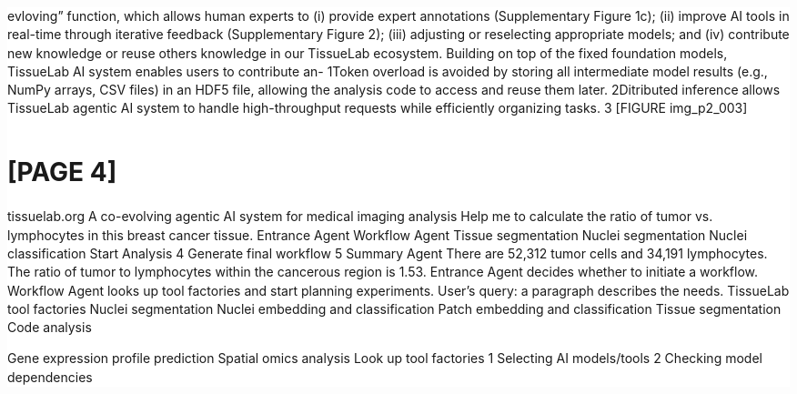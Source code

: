 evloving” function, which allows human experts to (i) provide expert annotations (Supplementary Figure
1c); (ii) improve AI tools in real-time through iterative feedback (Supplementary Figure 2); (iii) adjusting
or reselecting appropriate models; and (iv) contribute new knowledge or reuse others knowledge in our
TissueLab ecosystem.
Building on top of the fixed foundation models, TissueLab AI system enables users to contribute an-
1Token overload is avoided by storing all intermediate model results (e.g., NumPy arrays, CSV files) in an HDF5 file, allowing the
analysis code to access and reuse them later.
2Ditributed inference allows TissueLab agentic AI system to handle high-throughput requests while efficiently organizing tasks.
3
[FIGURE img_p2_003]


# [PAGE 4]
tissuelab.org
A co-evolving agentic AI system for medical imaging analysis
Help me to calculate the ratio 
of tumor vs. lymphocytes in 
this breast cancer tissue.
Entrance Agent
Workflow Agent
Tissue segmentation
Nuclei segmentation
Nuclei classification
Start
Analysis
4
Generate final workflow
5
Summary Agent
There are 52,312 tumor cells and 34,191 
lymphocytes. The ratio of tumor to lymphocytes 
within the cancerous region is 1.53.
Entrance Agent decides 
whether to initiate a workflow.
Workflow Agent looks up tool factories 
and start planning experiments.
User’s query: a paragraph 
describes the needs.
TissueLab tool factories
Nuclei
segmentation
Nuclei embedding
and classification
Patch embedding
and classification
Tissue
segmentation
Code analysis
>
Gene expression
profile prediction
Spatial omics
analysis
Look up tool factories
1
Selecting AI models/tools
2
Checking model dependencies